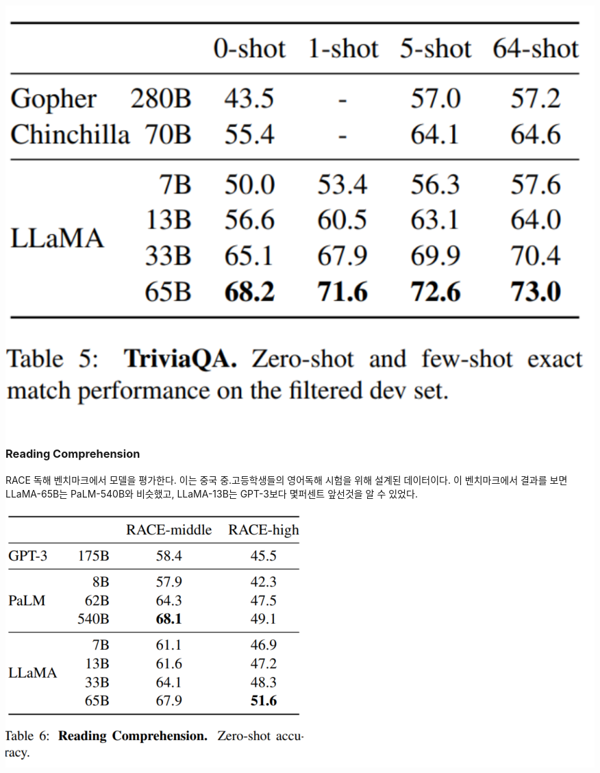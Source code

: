 ![image-20240306185556789](/images/2024-03-01-LLaMA/image-20240306185556789.png)



### Reading Comprehension

RACE 독해 벤치마크에서 모델을 평가한다. 이는 중국 중.고등학생들의 영어독해 시험을 위해 설계된 데이터이다. 이 벤치마크에서 결과를 보면 LLaMA-65B는 PaLM-540B와 비슷했고, LLaMA-13B는 GPT-3보다 몇퍼센트 앞선것을 알 수 있었다.

![image-20240306231918673](/images/2024-03-01-LLaMA/image-20240306231918673.png)
